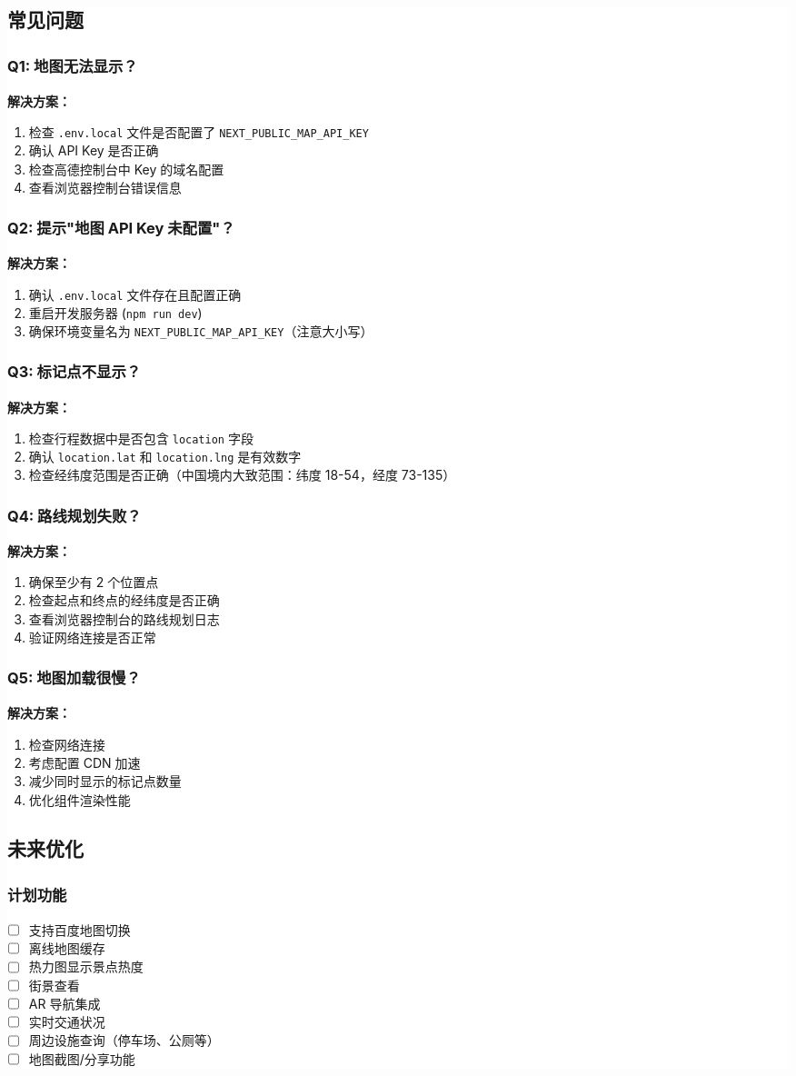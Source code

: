 ## 常见问题

### Q1: 地图无法显示？

**解决方案：**
1. 检查 `.env.local` 文件是否配置了 `NEXT_PUBLIC_MAP_API_KEY`
2. 确认 API Key 是否正确
3. 检查高德控制台中 Key 的域名配置
4. 查看浏览器控制台错误信息

### Q2: 提示"地图 API Key 未配置"？

**解决方案：**
1. 确认 `.env.local` 文件存在且配置正确
2. 重启开发服务器 (`npm run dev`)
3. 确保环境变量名为 `NEXT_PUBLIC_MAP_API_KEY`（注意大小写）

### Q3: 标记点不显示？

**解决方案：**
1. 检查行程数据中是否包含 `location` 字段
2. 确认 `location.lat` 和 `location.lng` 是有效数字
3. 检查经纬度范围是否正确（中国境内大致范围：纬度 18-54，经度 73-135）

### Q4: 路线规划失败？

**解决方案：**
1. 确保至少有 2 个位置点
2. 检查起点和终点的经纬度是否正确
3. 查看浏览器控制台的路线规划日志
4. 验证网络连接是否正常

### Q5: 地图加载很慢？

**解决方案：**
1. 检查网络连接
2. 考虑配置 CDN 加速
3. 减少同时显示的标记点数量
4. 优化组件渲染性能

## 未来优化

### 计划功能

- [ ] 支持百度地图切换
- [ ] 离线地图缓存
- [ ] 热力图显示景点热度
- [ ] 街景查看
- [ ] AR 导航集成
- [ ] 实时交通状况
- [ ] 周边设施查询（停车场、公厕等）
- [ ] 地图截图/分享功能
